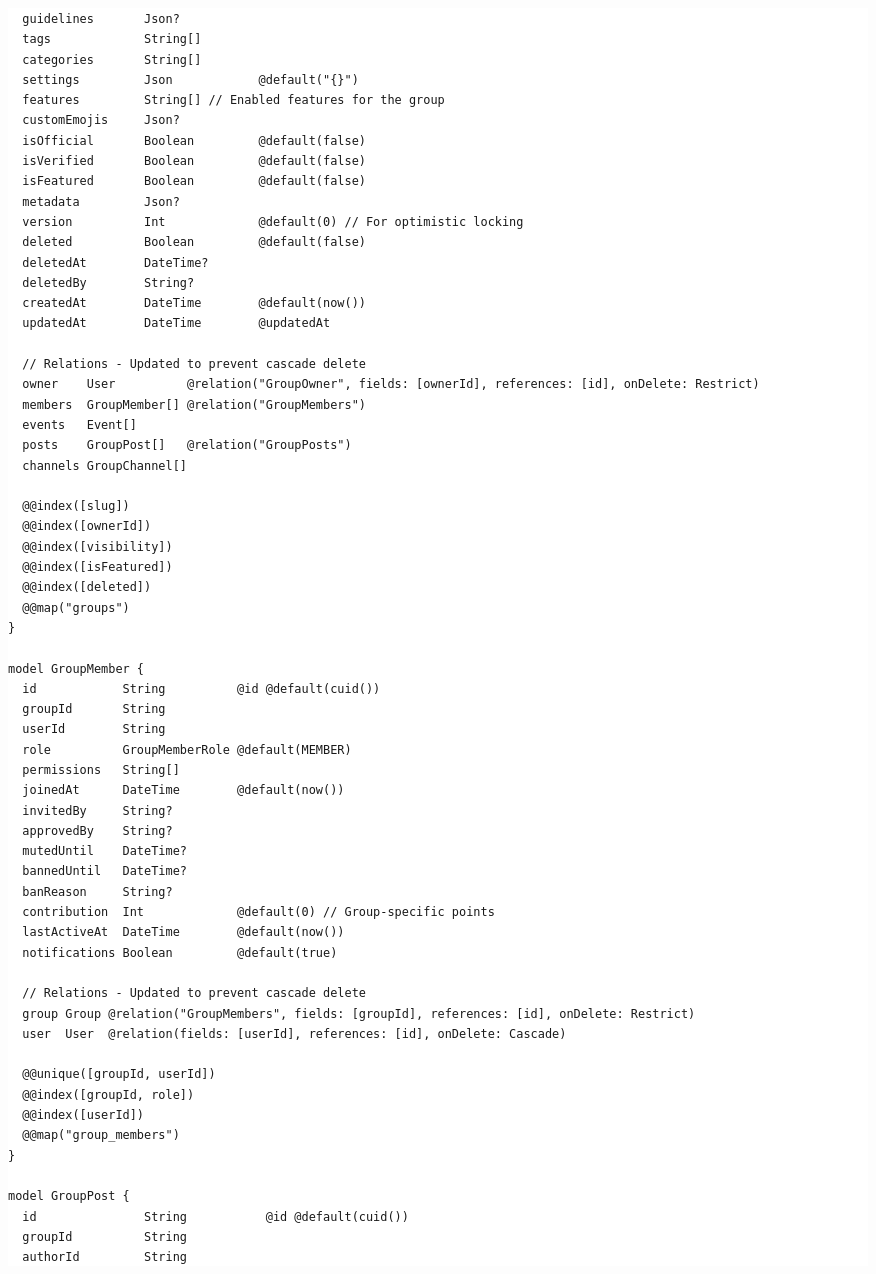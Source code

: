 ```prisma
  guidelines       Json?
  tags             String[]
  categories       String[]
  settings         Json            @default("{}")
  features         String[] // Enabled features for the group
  customEmojis     Json?
  isOfficial       Boolean         @default(false)
  isVerified       Boolean         @default(false)
  isFeatured       Boolean         @default(false)
  metadata         Json?
  version          Int             @default(0) // For optimistic locking
  deleted          Boolean         @default(false)
  deletedAt        DateTime?
  deletedBy        String?
  createdAt        DateTime        @default(now())
  updatedAt        DateTime        @updatedAt

  // Relations - Updated to prevent cascade delete
  owner    User          @relation("GroupOwner", fields: [ownerId], references: [id], onDelete: Restrict)
  members  GroupMember[] @relation("GroupMembers")
  events   Event[]
  posts    GroupPost[]   @relation("GroupPosts")
  channels GroupChannel[]

  @@index([slug])
  @@index([ownerId])
  @@index([visibility])
  @@index([isFeatured])
  @@index([deleted])
  @@map("groups")
}

model GroupMember {
  id            String          @id @default(cuid())
  groupId       String
  userId        String
  role          GroupMemberRole @default(MEMBER)
  permissions   String[]
  joinedAt      DateTime        @default(now())
  invitedBy     String?
  approvedBy    String?
  mutedUntil    DateTime?
  bannedUntil   DateTime?
  banReason     String?
  contribution  Int             @default(0) // Group-specific points
  lastActiveAt  DateTime        @default(now())
  notifications Boolean         @default(true)

  // Relations - Updated to prevent cascade delete
  group Group @relation("GroupMembers", fields: [groupId], references: [id], onDelete: Restrict)
  user  User  @relation(fields: [userId], references: [id], onDelete: Cascade)

  @@unique([groupId, userId])
  @@index([groupId, role])
  @@index([userId])
  @@map("group_members")
}

model GroupPost {
  id               String           @id @default(cuid())
  groupId          String
  authorId         String
```